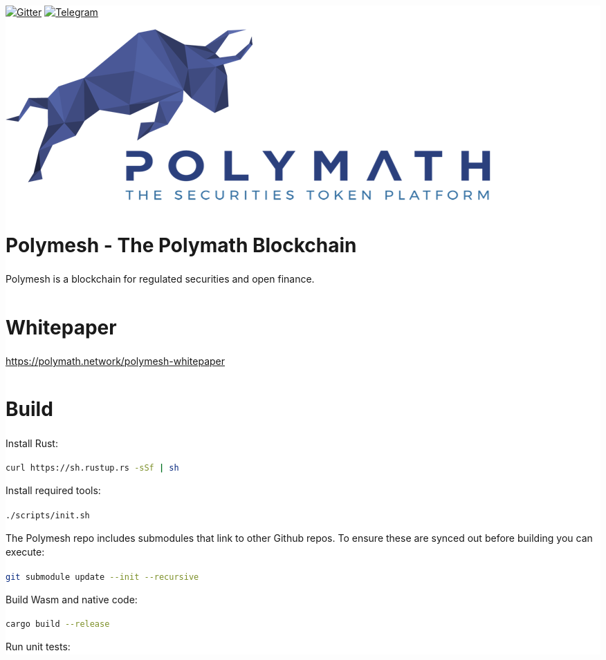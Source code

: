 [![Gitter](https://img.shields.io/badge/chat-gitter-green.svg)](https://gitter.im/PolymathNetwork/Lobby)
[![Telegram](https://img.shields.io/badge/50k+-telegram-blue.svg)](https://t.me/polymathnetwork)

![Polymath logo](Polymath.png)

# Polymesh - The Polymath Blockchain

Polymesh is a blockchain for regulated securities and open finance.

# Whitepaper

https://polymath.network/polymesh-whitepaper

# Build

Install Rust:

```bash
curl https://sh.rustup.rs -sSf | sh
```

Install required tools:

```bash
./scripts/init.sh
```

The Polymesh repo includes submodules that link to other Github repos. To ensure these are synced out before building you can execute:  

```bash
git submodule update --init --recursive
```

Build Wasm and native code:

```bash
cargo build --release
```

Run unit tests:
